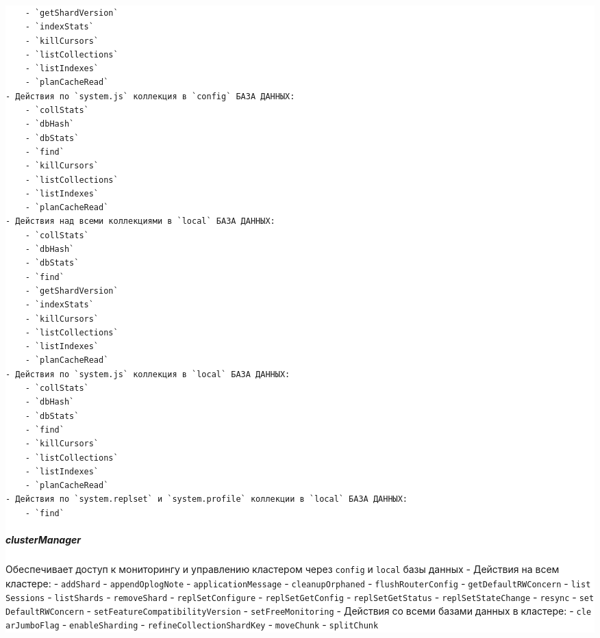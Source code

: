         - `getShardVersion`
        - `indexStats`
        - `killCursors`
        - `listCollections`
        - `listIndexes`
        - `planCacheRead`
    - Действия по `system.js` коллекция в `config` БАЗА ДАННЫХ:
        - `collStats`
        - `dbHash`
        - `dbStats`
        - `find`
        - `killCursors`
        - `listCollections`
        - `listIndexes`
        - `planCacheRead`
    - Действия над всеми коллекциями в `local` БАЗА ДАННЫХ:
        - `collStats`
        - `dbHash`
        - `dbStats`
        - `find`
        - `getShardVersion`
        - `indexStats`
        - `killCursors`
        - `listCollections`
        - `listIndexes`
        - `planCacheRead`
    - Действия по `system.js` коллекция в `local` БАЗА ДАННЫХ:
        - `collStats`
        - `dbHash`
        - `dbStats`
        - `find`
        - `killCursors`
        - `listCollections`
        - `listIndexes`
        - `planCacheRead`
    - Действия по `system.replset` и `system.profile` коллекции в `local` БАЗА ДАННЫХ:
        - `find`
##### clusterManager
Обеспечивает доступ к мониторингу и управлению кластером через `config` и `local` базы данных
    - Действия на всем кластере:
        - `addShard`
        - `appendOplogNote`
        - `applicationMessage`
        - `cleanupOrphaned`
        - `flushRouterConfig`
        - `getDefaultRWConcern`
        - `listSessions`
        - `listShards`
        - `removeShard`
        - `replSetConfigure`
        - `replSetGetConfig`
        - `replSetGetStatus`
        - `replSetStateChange`
        - `resync`
        - `setDefaultRWConcern`
        - `setFeatureCompatibilityVersion`
        - `setFreeMonitoring`
    - Действия со всеми базами данных в кластере:
        - `clearJumboFlag`
        - `enableSharding`
        - `refineCollectionShardKey`
        - `moveChunk`
        - `splitChunk`